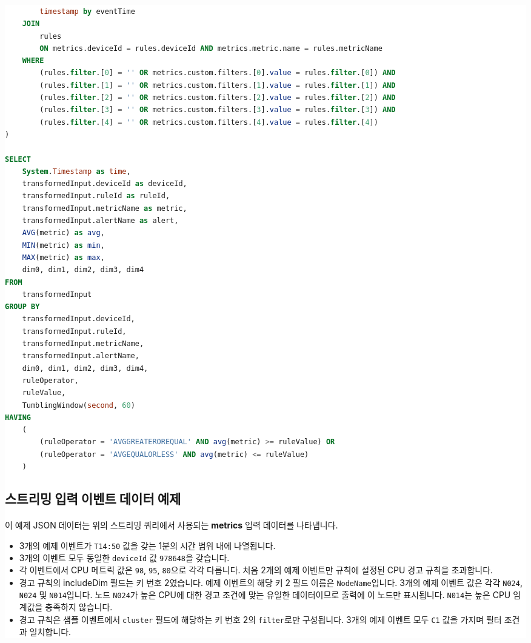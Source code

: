 ```sql
        timestamp by eventTime
    JOIN 
        rules
        ON metrics.deviceId = rules.deviceId AND metrics.metric.name = rules.metricName
    WHERE
        (rules.filter.[0] = '' OR metrics.custom.filters.[0].value = rules.filter.[0]) AND 
        (rules.filter.[1] = '' OR metrics.custom.filters.[1].value = rules.filter.[1]) AND
        (rules.filter.[2] = '' OR metrics.custom.filters.[2].value = rules.filter.[2]) AND
        (rules.filter.[3] = '' OR metrics.custom.filters.[3].value = rules.filter.[3]) AND
        (rules.filter.[4] = '' OR metrics.custom.filters.[4].value = rules.filter.[4])
)

SELECT
    System.Timestamp as time, 
    transformedInput.deviceId as deviceId,
    transformedInput.ruleId as ruleId,
    transformedInput.metricName as metric,
    transformedInput.alertName as alert,
    AVG(metric) as avg,
    MIN(metric) as min, 
    MAX(metric) as max, 
    dim0, dim1, dim2, dim3, dim4
FROM
    transformedInput
GROUP BY
    transformedInput.deviceId,
    transformedInput.ruleId,
    transformedInput.metricName,
    transformedInput.alertName,
    dim0, dim1, dim2, dim3, dim4,
    ruleOperator, 
    ruleValue, 
    TumblingWindow(second, 60)
HAVING
    (
        (ruleOperator = 'AVGGREATEROREQUAL' AND avg(metric) >= ruleValue) OR
        (ruleOperator = 'AVGEQUALORLESS' AND avg(metric) <= ruleValue) 
    )
```

## <a name="example-streaming-input-event-data"></a>스트리밍 입력 이벤트 데이터 예제
이 예제 JSON 데이터는 위의 스트리밍 쿼리에서 사용되는 **metrics** 입력 데이터를 나타냅니다. 

- 3개의 예제 이벤트가 `T14:50` 값을 갖는 1분의 시간 범위 내에 나열됩니다. 
- 3개의 이벤트 모두 동일한 `deviceId` 값 `978648`을 갖습니다.
- 각 이벤트에서 CPU 메트릭 값은 `98`, `95`, `80`으로 각각 다릅니다. 처음 2개의 예제 이벤트만 규칙에 설정된 CPU 경고 규칙을 초과합니다.
- 경고 규칙의 includeDim 필드는 키 번호 2였습니다. 예제 이벤트의 해당 키 2 필드 이름은 `NodeName`입니다. 3개의 예제 이벤트 값은 각각 `N024`, `N024` 및 `N014`입니다. 노드 `N024`가 높은 CPU에 대한 경고 조건에 맞는 유일한 데이터이므로 출력에 이 노드만 표시됩니다. `N014`는 높은 CPU 임계값을 충족하지 않습니다.
- 경고 규칙은 샘플 이벤트에서 `cluster` 필드에 해당하는 키 번호 2의 `filter`로만 구성됩니다. 3개의 예제 이벤트 모두 `C1` 값을 가지며 필터 조건과 일치합니다.
